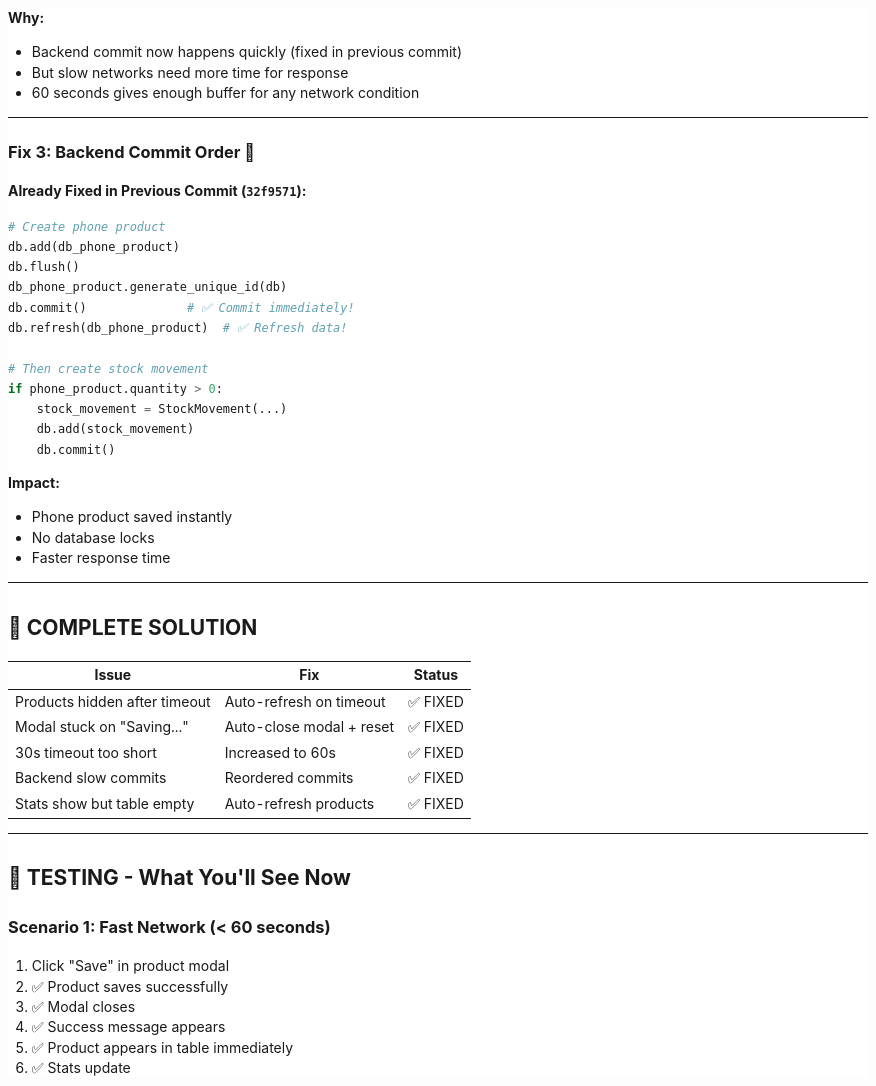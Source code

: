 **Why:**
- Backend commit now happens quickly (fixed in previous commit)
- But slow networks need more time for response
- 60 seconds gives enough buffer for any network condition

---

### **Fix 3: Backend Commit Order** 🔧
**Already Fixed in Previous Commit (`32f9571`):**
```python
# Create phone product
db.add(db_phone_product)
db.flush()
db_phone_product.generate_unique_id(db)
db.commit()              # ✅ Commit immediately!
db.refresh(db_phone_product)  # ✅ Refresh data!

# Then create stock movement
if phone_product.quantity > 0:
    stock_movement = StockMovement(...)
    db.add(stock_movement)
    db.commit()
```

**Impact:**
- Phone product saved instantly
- No database locks
- Faster response time

---

## 🎯 **COMPLETE SOLUTION**

| Issue | Fix | Status |
|-------|-----|--------|
| Products hidden after timeout | Auto-refresh on timeout | ✅ FIXED |
| Modal stuck on "Saving..." | Auto-close modal + reset | ✅ FIXED |
| 30s timeout too short | Increased to 60s | ✅ FIXED |
| Backend slow commits | Reordered commits | ✅ FIXED |
| Stats show but table empty | Auto-refresh products | ✅ FIXED |

---

## 🧪 **TESTING - What You'll See Now**

### **Scenario 1: Fast Network (< 60 seconds)**
1. Click "Save" in product modal
2. ✅ Product saves successfully
3. ✅ Modal closes
4. ✅ Success message appears
5. ✅ Product appears in table immediately
6. ✅ Stats update
